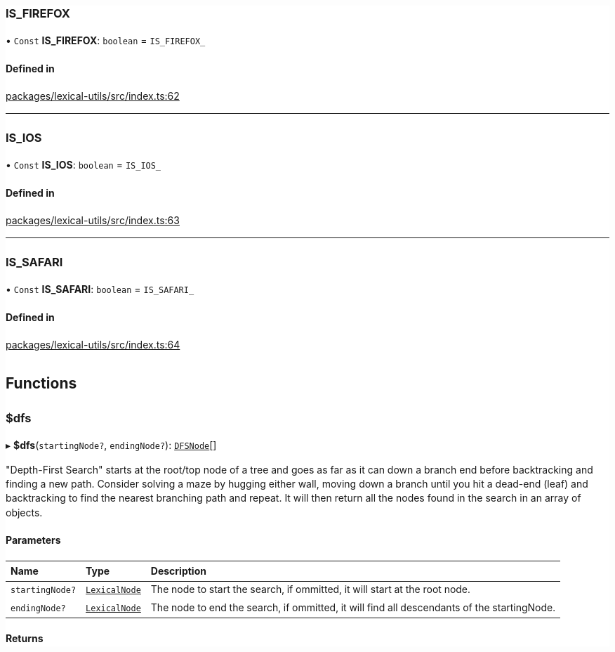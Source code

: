 ### IS\_FIREFOX

• `Const` **IS\_FIREFOX**: `boolean` = `IS_FIREFOX_`

#### Defined in

[packages/lexical-utils/src/index.ts:62](https://github.com/facebook/lexical/tree/main/packages/lexical-utils/src/index.ts#L62)

___

### IS\_IOS

• `Const` **IS\_IOS**: `boolean` = `IS_IOS_`

#### Defined in

[packages/lexical-utils/src/index.ts:63](https://github.com/facebook/lexical/tree/main/packages/lexical-utils/src/index.ts#L63)

___

### IS\_SAFARI

• `Const` **IS\_SAFARI**: `boolean` = `IS_SAFARI_`

#### Defined in

[packages/lexical-utils/src/index.ts:64](https://github.com/facebook/lexical/tree/main/packages/lexical-utils/src/index.ts#L64)

## Functions

### $dfs

▸ **$dfs**(`startingNode?`, `endingNode?`): [`DFSNode`](lexical_utils.md#dfsnode)[]

"Depth-First Search" starts at the root/top node of a tree and goes as far as it can down a branch end
before backtracking and finding a new path. Consider solving a maze by hugging either wall, moving down a
branch until you hit a dead-end (leaf) and backtracking to find the nearest branching path and repeat.
It will then return all the nodes found in the search in an array of objects.

#### Parameters

| Name | Type | Description |
| :------ | :------ | :------ |
| `startingNode?` | [`LexicalNode`](../classes/lexical.LexicalNode.md) | The node to start the search, if ommitted, it will start at the root node. |
| `endingNode?` | [`LexicalNode`](../classes/lexical.LexicalNode.md) | The node to end the search, if ommitted, it will find all descendants of the startingNode. |

#### Returns
